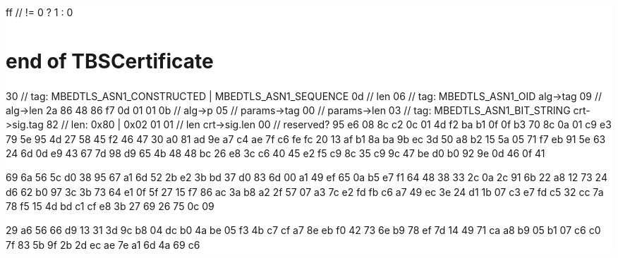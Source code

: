 ff // != 0 ? 1 : 0

# end of TBSCertificate

30 // tag: MBEDTLS_ASN1_CONSTRUCTED | MBEDTLS_ASN1_SEQUENCE
0d // len
06 // tag: MBEDTLS_ASN1_OID alg->tag
09 // alg->len
2a 86 48 86 f7 0d 01 01 0b // alg->p
05 // params->tag
00 // params->len
03 // tag: MBEDTLS_ASN1_BIT_STRING crt->sig.tag
82 // len: 0x80 | 0x02
01 01 // len crt->sig.len
00 // reserved?
95 e6 08 8c c2 0c 01 4d f2 ba
b1 0f 0f b3 70 8c 0a 01 c9 e3
79 5e 95 4d 27 58 45 f2 46 47
30 a0 81 ad 9e a7 c4 ae 7f c6
fe fc 20 13 af b1 8a ba 9b ec
3d 50 a8 b2 15 5a 05 71 f7 eb
91 5e 63 24 6d 0d e9 43 67 7d
98 d9 65 4b 48 48 bc 26 e8 3c
c6 40 45 e2 f5 c9 8c 35 c9 9c
47 be d0 b0 92 9e 0d 46 0f 41

69 6a 56 5c d0 38 95 67 a1 6d
52 2b e2 3b bd 37 d0 83 6d 00
a1 49 ef 65 0a b5 e7 f1 64 48
38 33 2c 0a 2c 91 6b 22 a8 12
73 24 d6 62 b0 97 3c 3b 73 64
e1 0f 5f 27 15 f7 86 ac 3a b8
a2 2f 57 07 a3 7c e2 fd fb c6
a7 49 ec 3e 24 d1 1b 07 c3 e7
fd c5 32 cc 7a 78 f5 15 4d bd
c1 cf e8 3b 27 69 26 75 0c 09

29 a6 56 66 d9 13 31 3d 9c b8
04 dc b0 4a be 05 f3 4b c7 cf
a7 8e eb f0 42 73 6e b9 78 ef
7d 14 49 71 ca a8 b9 05 b1 07
c6 c0 7f 83 5b 9f 2b 2d ec ae
7e a1 6d 4a 69 c6